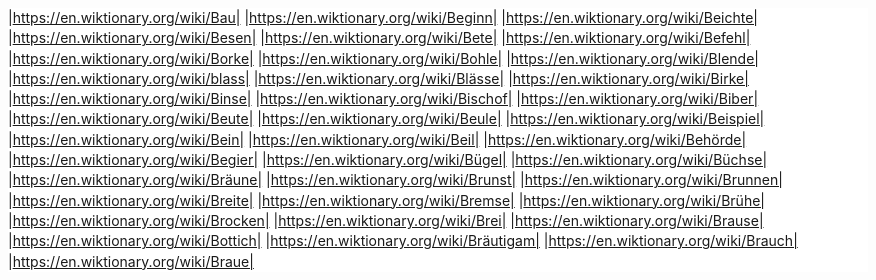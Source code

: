 |https://en.wiktionary.org/wiki/Bau|
|https://en.wiktionary.org/wiki/Beginn|
|https://en.wiktionary.org/wiki/Beichte|
|https://en.wiktionary.org/wiki/Besen|
|https://en.wiktionary.org/wiki/Bete|
|https://en.wiktionary.org/wiki/Befehl|
|https://en.wiktionary.org/wiki/Borke|
|https://en.wiktionary.org/wiki/Bohle|
|https://en.wiktionary.org/wiki/Blende|
|https://en.wiktionary.org/wiki/blass|
|https://en.wiktionary.org/wiki/Blässe|
|https://en.wiktionary.org/wiki/Birke|
|https://en.wiktionary.org/wiki/Binse|
|https://en.wiktionary.org/wiki/Bischof|
|https://en.wiktionary.org/wiki/Biber|
|https://en.wiktionary.org/wiki/Beute|
|https://en.wiktionary.org/wiki/Beule|
|https://en.wiktionary.org/wiki/Beispiel|
|https://en.wiktionary.org/wiki/Bein|
|https://en.wiktionary.org/wiki/Beil|
|https://en.wiktionary.org/wiki/Behörde|
|https://en.wiktionary.org/wiki/Begier|
|https://en.wiktionary.org/wiki/Bügel|
|https://en.wiktionary.org/wiki/Büchse|
|https://en.wiktionary.org/wiki/Bräune|
|https://en.wiktionary.org/wiki/Brunst|
|https://en.wiktionary.org/wiki/Brunnen|
|https://en.wiktionary.org/wiki/Breite|
|https://en.wiktionary.org/wiki/Bremse|
|https://en.wiktionary.org/wiki/Brühe|
|https://en.wiktionary.org/wiki/Brocken|
|https://en.wiktionary.org/wiki/Brei|
|https://en.wiktionary.org/wiki/Brause|
|https://en.wiktionary.org/wiki/Bottich|
|https://en.wiktionary.org/wiki/Bräutigam|
|https://en.wiktionary.org/wiki/Brauch|
|https://en.wiktionary.org/wiki/Braue|